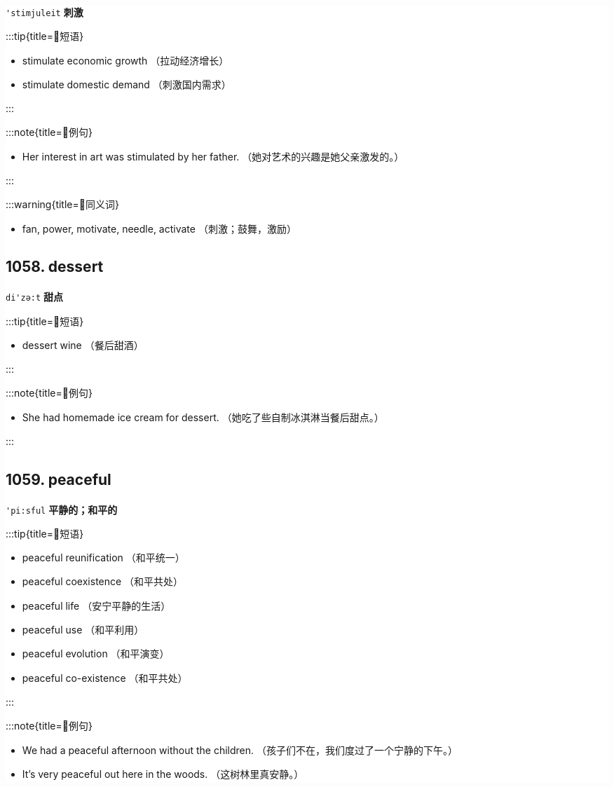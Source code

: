 `'stimjuleit`  **刺激**

:::tip{title=🤩短语}

- stimulate economic growth （拉动经济增长）

- stimulate domestic demand （刺激国内需求）

:::

:::note{title=🎤例句}

- Her interest in art was stimulated by her father. （她对艺术的兴趣是她父亲激发的。）

:::

:::warning{title=🤔同义词}

- fan, power, motivate, needle, activate （刺激；鼓舞，激励）


## 1058. dessert

`di'zə:t`  **甜点**

:::tip{title=🤩短语}

- dessert wine （餐后甜酒）

:::

:::note{title=🎤例句}

- She had homemade ice cream for dessert. （她吃了些自制冰淇淋当餐后甜点。）

:::

## 1059. peaceful

`'pi:sful`  **平静的；和平的**

:::tip{title=🤩短语}

- peaceful reunification （和平统一）

- peaceful coexistence （和平共处）

- peaceful life （安宁平静的生活）

- peaceful use （和平利用）

- peaceful evolution （和平演变）

- peaceful co-existence （和平共处）

:::

:::note{title=🎤例句}

- We had a peaceful afternoon without the children. （孩子们不在，我们度过了一个宁静的下午。）

- It’s very peaceful out here in the woods. （这树林里真安静。）
